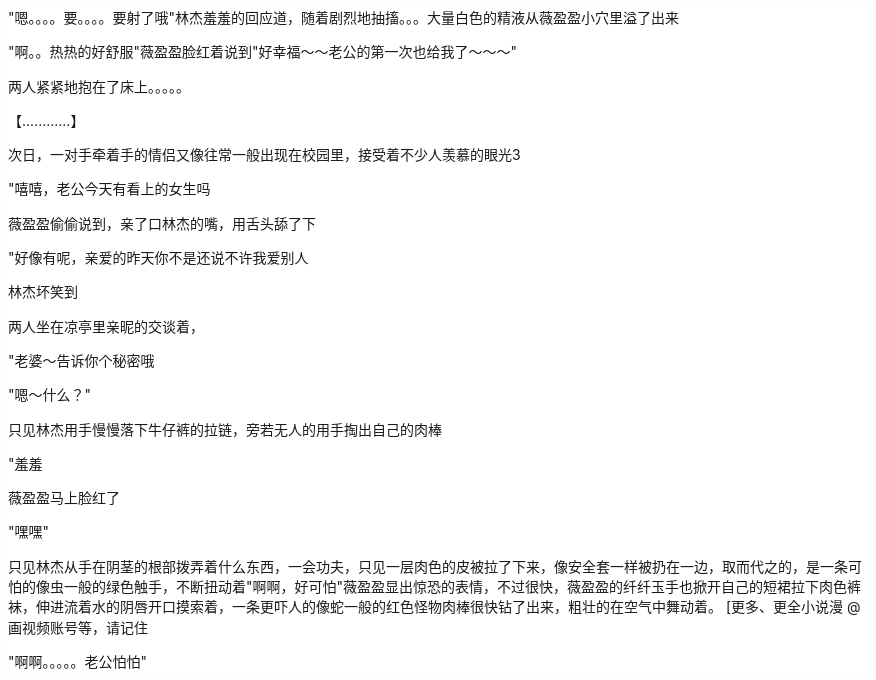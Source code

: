 "嗯。。。。要。。。。要射了哦"林杰羞羞的回应道，随着剧烈地抽搐。。。大量白色的精液从薇盈盈小穴里溢了出来



"啊。。热热的好舒服"薇盈盈脸红着说到"好幸福～～老公的第一次也给我了～～～"



两人紧紧地抱在了床上。。。。。





【............】





次日，一对手牵着手的情侣又像往常一般出现在校园里，接受着不少人羡慕的眼光3



"嘻嘻，老公今天有看上的女生吗



薇盈盈偷偷说到，亲了口林杰的嘴，用舌头舔了下



"好像有呢，亲爱的昨天你不是还说不许我爱别人



林杰坏笑到



两人坐在凉亭里亲昵的交谈着，



"老婆～告诉你个秘密哦



"嗯～什么？"



只见林杰用手慢慢落下牛仔裤的拉链，旁若无人的用手掏出自己的肉棒



"羞羞



薇盈盈马上脸红了





"嘿嘿"



只见林杰从手在阴茎的根部拨弄着什么东西，一会功夫，只见一层肉色的皮被拉了下来，像安全套一样被扔在一边，取而代之的，是一条可怕的像虫一般的绿色触手，不断扭动着"啊啊，好可怕"薇盈盈显出惊恐的表情，不过很快，薇盈盈的纤纤玉手也掀开自己的短裙拉下肉色裤袜，伸进流着水的阴唇开口摸索着，一条更吓人的像蛇一般的红色怪物肉棒很快钻了出来，粗壮的在空气中舞动着。 [更多、更全小说漫 @画视频账号等，请记住





"啊啊。。。。。老公怕怕"
